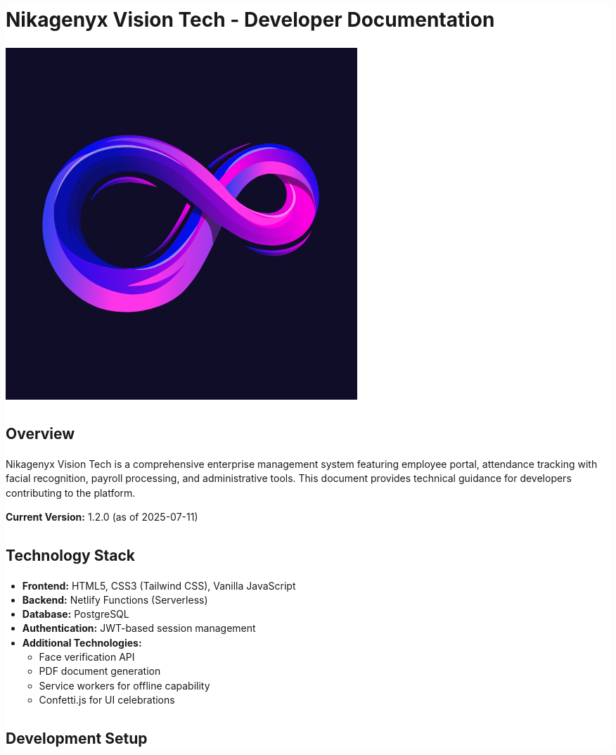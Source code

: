 # Nikagenyx Vision Tech - Developer Documentation

![Nikagenyx Logo](assets/Nikagenyx%20Vision%20Tech.png)

## Overview

Nikagenyx Vision Tech is a comprehensive enterprise management system featuring employee portal, attendance tracking with facial recognition, payroll processing, and administrative tools. This document provides technical guidance for developers contributing to the platform.

**Current Version:** 1.2.0 (as of 2025-07-11)

## Technology Stack

- **Frontend:** HTML5, CSS3 (Tailwind CSS), Vanilla JavaScript
- **Backend:** Netlify Functions (Serverless)
- **Database:** PostgreSQL
- **Authentication:** JWT-based session management
- **Additional Technologies:**
  - Face verification API
  - PDF document generation
  - Service workers for offline capability
  - Confetti.js for UI celebrations

## Development Setup
